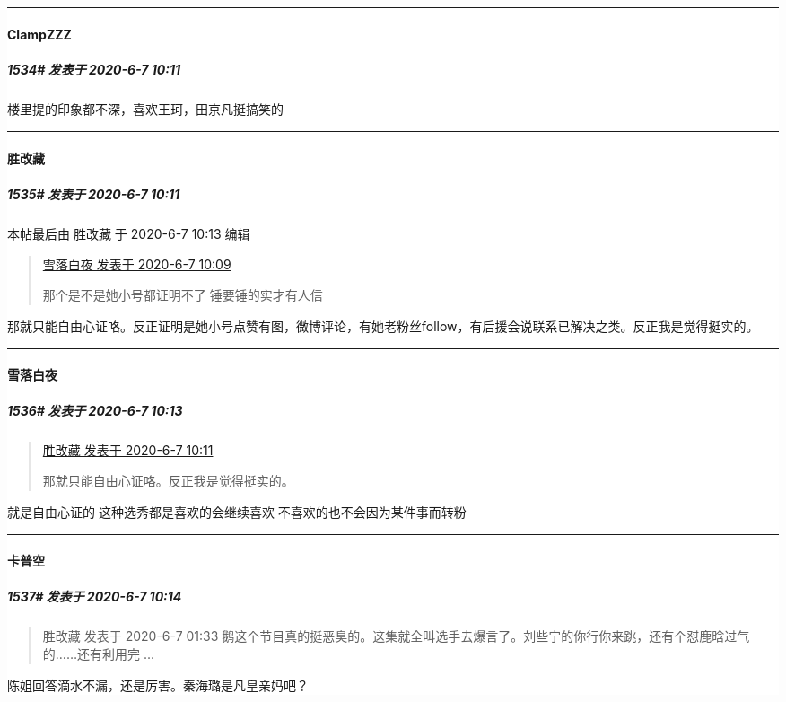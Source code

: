 
-----

####  ClampZZZ  
##### 1534#       发表于 2020-6-7 10:11




楼里提的印象都不深，喜欢王珂，田京凡挺搞笑的







-----

####  胜改藏  
##### 1535#       发表于 2020-6-7 10:11



 本帖最后由 胜改藏 于 2020-6-7 10:13 编辑 
<blockquote><a href="httphttps://bbs.saraba1st.com/2b/forum.php?mod=redirect&amp;goto=findpost&amp;pid=47706734&amp;ptid=1923068" target="_blank">雪落白夜 发表于 2020-6-7 10:09</a>

那个是不是她小号都证明不了 锤要锤的实才有人信</blockquote>
那就只能自由心证咯。反正证明是她小号点赞有图，微博评论，有她老粉丝follow，有后援会说联系已解决之类。反正我是觉得挺实的。







-----

####  雪落白夜  
##### 1536#       发表于 2020-6-7 10:13



<blockquote><a href="httphttps://bbs.saraba1st.com/2b/forum.php?mod=redirect&amp;goto=findpost&amp;pid=47706755&amp;ptid=1923068" target="_blank">胜改藏 发表于 2020-6-7 10:11</a>

那就只能自由心证咯。反正我是觉得挺实的。</blockquote>
就是自由心证的 这种选秀都是喜欢的会继续喜欢 不喜欢的也不会因为某件事而转粉







-----

####  卡普空  
##### 1537#       发表于 2020-6-7 10:14



<blockquote>胜改藏 发表于 2020-6-7 01:33
鹅这个节目真的挺恶臭的。这集就全叫选手去爆言了。刘些宁的你行你来跳，还有个怼鹿晗过气的……还有利用完 ...</blockquote>
陈姐回答滴水不漏，还是厉害。秦海璐是凡皇亲妈吧？

